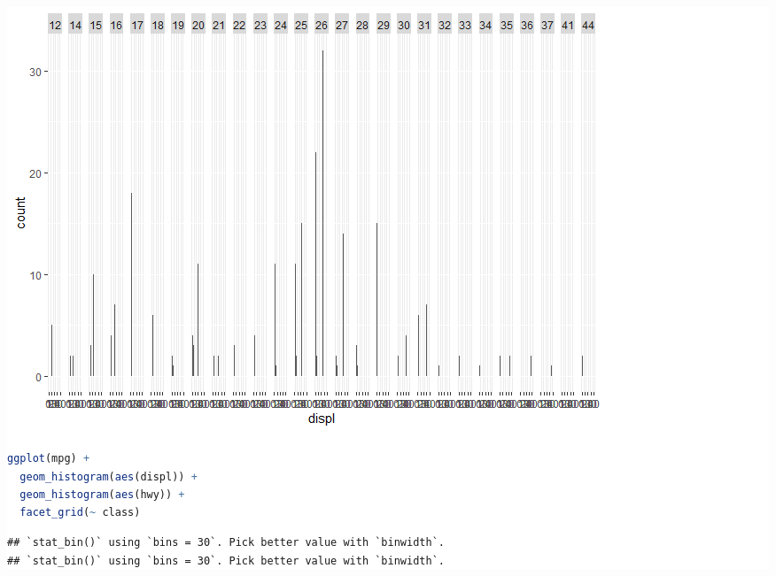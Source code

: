 ![](chapter3_finished_files/figure-gfm/unnamed-chunk-13-5.png)

``` r
ggplot(mpg) + 
  geom_histogram(aes(displ)) +
  geom_histogram(aes(hwy)) +
  facet_grid(~ class)
```

    ## `stat_bin()` using `bins = 30`. Pick better value with `binwidth`.
    ## `stat_bin()` using `bins = 30`. Pick better value with `binwidth`.
